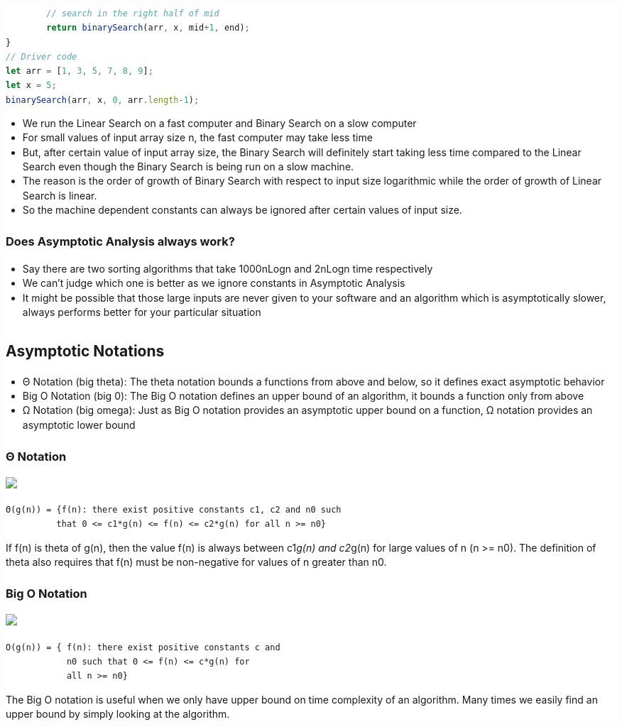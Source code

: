 ```javascript
        // search in the right half of mid 
        return binarySearch(arr, x, mid+1, end); 
} 
// Driver code 
let arr = [1, 3, 5, 7, 8, 9]; 
let x = 5; 
binarySearch(arr, x, 0, arr.length-1);
```


- We run the Linear Search on a fast computer and Binary Search on a slow computer
- For small values of input array size n, the fast computer may take less time
- But, after certain value of input array size, the Binary Search will definitely start taking less time compared to the Linear Search even though the Binary Search is being run on a slow machine. 
- The reason is the order of growth of Binary Search with respect to input size logarithmic while the order of growth of Linear Search is linear. 
- So the machine dependent constants can always be ignored after certain values of input size.


### Does Asymptotic Analysis always work?
- Say there are two sorting algorithms that take 1000nLogn and 2nLogn time respectively
- We can’t judge which one is better as we ignore constants in Asymptotic Analysis 
-  It might be possible that those large inputs are never given to your software and an algorithm which is asymptotically slower, always performs better for your particular situation


## Asymptotic Notations
- Θ Notation (big theta): The theta notation bounds a functions from above and below, so it defines exact asymptotic behavior
- Big O Notation (big 0): The Big O notation defines an upper bound of an algorithm, it bounds a function only from above
- Ω Notation  (big omega): Just as Big O notation provides an asymptotic upper bound on a function, Ω notation provides an asymptotic lower bound


### Θ Notation
![](https://cdncontribute.geeksforgeeks.org/wp-content/uploads/AlgoAnalysis-1.png)
 ```
Θ(g(n)) = {f(n): there exist positive constants c1, c2 and n0 such 
           that 0 <= c1*g(n) <= f(n) <= c2*g(n) for all n >= n0}
```  
If f(n) is theta of g(n), then the value f(n) is always between c1*g(n) and c2*g(n) for large values of n (n >= n0). The definition of theta also requires that f(n) must be non-negative for values of n greater than n0.


### Big O Notation
![](https://cdncontribute.geeksforgeeks.org/wp-content/uploads/AlgoAnalysis-2.png)
```
O(g(n)) = { f(n): there exist positive constants c and 
            n0 such that 0 <= f(n) <= c*g(n) for 
            all n >= n0}
```
The Big O notation is useful when we only have upper bound on time complexity of an algorithm. Many times we easily find an upper bound by simply looking at the algorithm.
